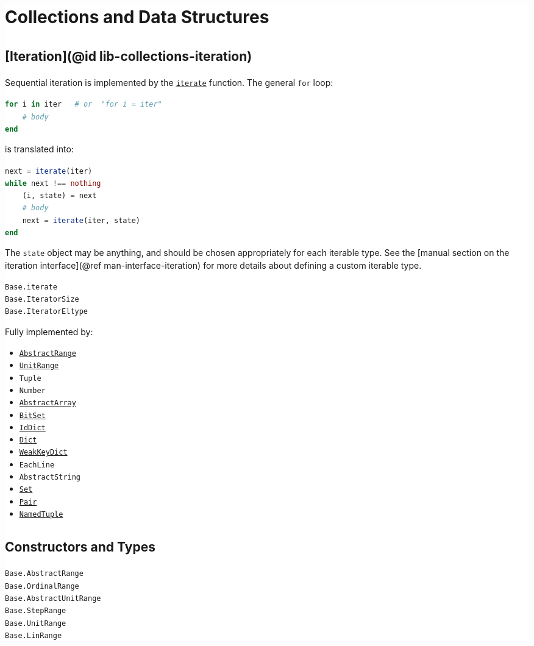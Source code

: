 # Collections and Data Structures

## [Iteration](@id lib-collections-iteration)

Sequential iteration is implemented by the [`iterate`](@ref) function. The general `for` loop:

```julia
for i in iter   # or  "for i = iter"
    # body
end
```

is translated into:

```julia
next = iterate(iter)
while next !== nothing
    (i, state) = next
    # body
    next = iterate(iter, state)
end
```

The `state` object may be anything, and should be chosen appropriately for each iterable type. See the [manual section on the iteration interface](@ref man-interface-iteration) for more details about defining a custom iterable type.

```@docs
Base.iterate
Base.IteratorSize
Base.IteratorEltype
```

Fully implemented by:

* [`AbstractRange`](@ref)
* [`UnitRange`](@ref)
* `Tuple`
* `Number`
* [`AbstractArray`](@ref)
* [`BitSet`](@ref)
* [`IdDict`](@ref)
* [`Dict`](@ref)
* [`WeakKeyDict`](@ref)
* `EachLine`
* `AbstractString`
* [`Set`](@ref)
* [`Pair`](@ref)
* [`NamedTuple`](@ref)

## Constructors and Types

```@docs
Base.AbstractRange
Base.OrdinalRange
Base.AbstractUnitRange
Base.StepRange
Base.UnitRange
Base.LinRange
```
